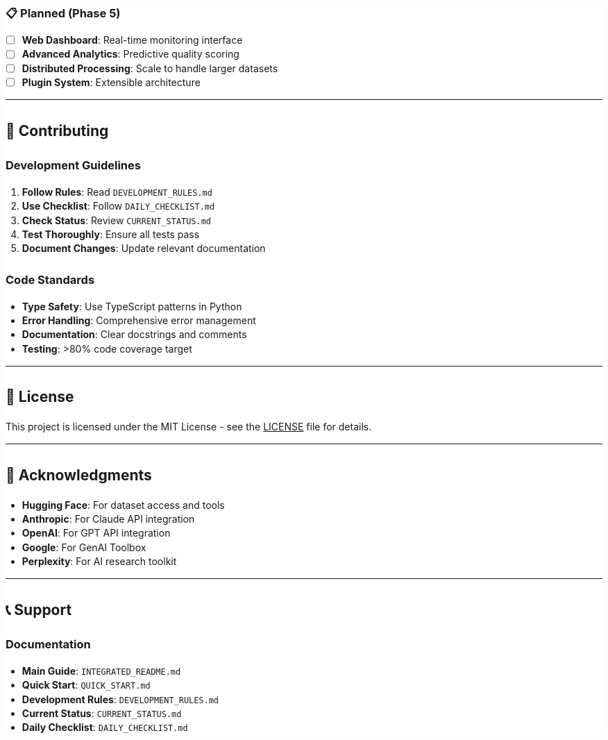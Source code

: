 ### 📋 Planned (Phase 5)
- [ ] **Web Dashboard**: Real-time monitoring interface
- [ ] **Advanced Analytics**: Predictive quality scoring
- [ ] **Distributed Processing**: Scale to handle larger datasets
- [ ] **Plugin System**: Extensible architecture

---

## 🤝 Contributing

### Development Guidelines
1. **Follow Rules**: Read `DEVELOPMENT_RULES.md`
2. **Use Checklist**: Follow `DAILY_CHECKLIST.md`
3. **Check Status**: Review `CURRENT_STATUS.md`
4. **Test Thoroughly**: Ensure all tests pass
5. **Document Changes**: Update relevant documentation

### Code Standards
- **Type Safety**: Use TypeScript patterns in Python
- **Error Handling**: Comprehensive error management
- **Documentation**: Clear docstrings and comments
- **Testing**: >80% code coverage target

---

## 📄 License

This project is licensed under the MIT License - see the [LICENSE](LICENSE) file for details.

---

## 🙏 Acknowledgments

- **Hugging Face**: For dataset access and tools
- **Anthropic**: For Claude API integration
- **OpenAI**: For GPT API integration
- **Google**: For GenAI Toolbox
- **Perplexity**: For AI research toolkit

---

## 📞 Support

### Documentation
- **Main Guide**: `INTEGRATED_README.md`
- **Quick Start**: `QUICK_START.md`
- **Development Rules**: `DEVELOPMENT_RULES.md`
- **Current Status**: `CURRENT_STATUS.md`
- **Daily Checklist**: `DAILY_CHECKLIST.md`
